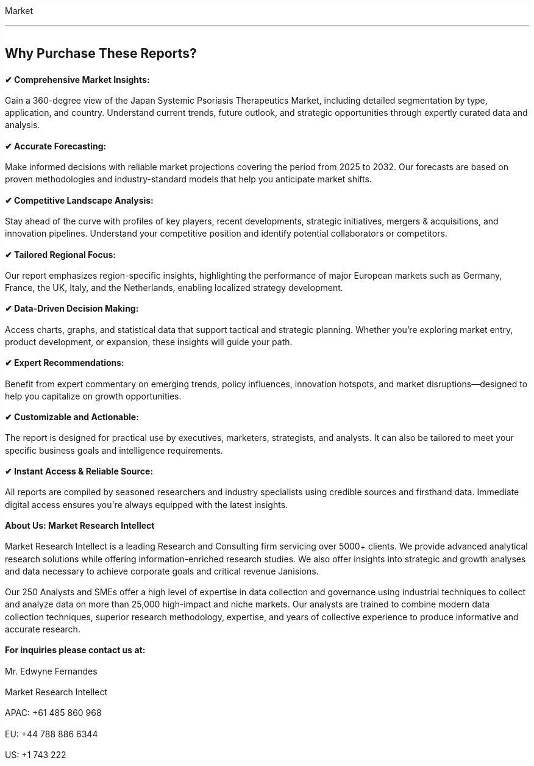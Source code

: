 Market</a></span></p></blockquote><hr /><h2>Why Purchase These Reports?</h2><p><strong>✔ Comprehensive Market Insights:</strong></p><p>Gain a 360-degree view of the Japan Systemic Psoriasis Therapeutics Market, including detailed segmentation by type, application, and country. Understand current trends, future outlook, and strategic opportunities through expertly curated data and analysis.</p><p><strong>✔ Accurate Forecasting:</strong></p><p>Make informed decisions with reliable market projections covering the period from 2025 to 2032. Our forecasts are based on proven methodologies and industry-standard models that help you anticipate market shifts.</p><p><strong>✔ Competitive Landscape Analysis:</strong></p><p>Stay ahead of the curve with profiles of key players, recent developments, strategic initiatives, mergers &amp; acquisitions, and innovation pipelines. Understand your competitive position and identify potential collaborators or competitors.</p><p><strong>✔ Tailored Regional Focus:</strong></p><p>Our report emphasizes region-specific insights, highlighting the performance of major European markets such as Germany, France, the UK, Italy, and the Netherlands, enabling localized strategy development.</p><p><strong>✔ Data-Driven Decision Making:</strong></p><p>Access charts, graphs, and statistical data that support tactical and strategic planning. Whether you&rsquo;re exploring market entry, product development, or expansion, these insights will guide your path.</p><p><strong>✔ Expert Recommendations:</strong></p><p>Benefit from expert commentary on emerging trends, policy influences, innovation hotspots, and market disruptions&mdash;designed to help you capitalize on growth opportunities.</p><p><strong>✔ Customizable and Actionable:</strong></p><p>The report is designed for practical use by executives, marketers, strategists, and analysts. It can also be tailored to meet your specific business goals and intelligence requirements.</p><p><strong>✔ Instant Access &amp; Reliable Source:</strong></p><p>All reports are compiled by seasoned researchers and industry specialists using credible sources and firsthand data. Immediate digital access ensures you're always equipped with the latest insights.</p><p><strong><span class="font-[700]">About Us: Market Research Intellect</span></strong></p><p><span class="">Market Research Intellect is a leading Research and Consulting firm servicing over 5000+ clients. We provide advanced analytical research solutions while offering information-enriched research studies.&nbsp;</span>We also offer insights into strategic and growth analyses and data necessary to achieve corporate goals and critical revenue Janisions.</p><p><span class="">Our 250 Analysts and SMEs offer a high level of expertise in data collection and governance using industrial techniques to collect and analyze data on more than 25,000 high-impact and niche markets. Our analysts are trained to combine modern data collection techniques, superior research methodology, expertise, and years of collective experience to produce informative and accurate research.</span></p><p><strong>For inquiries please contact us at:</strong></p><p>Mr. Edwyne Fernandes</p><p>Market Research Intellect</p><p>APAC: +61 485 860 968</p><p>EU: +44 788 886 6344</p><p>US: +1 743 222